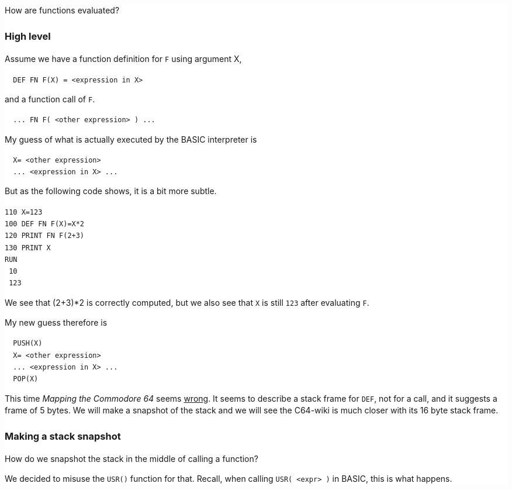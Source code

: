 How are functions evaluated?


### High level

Assume we have a function definition for `F` using argument X,

```txt
  DEF FN F(X) = <expression in X>
```

and a function call of `F`.

```txt
  ... FN F( <other expression> ) ...
```

My guess of what is actually executed by the BASIC interpreter is

```txt
  X= <other expression>
  ... <expression in X> ...
```

But as the following code shows, it is a bit more subtle.

```
110 X=123
100 DEF FN F(X)=X*2
120 PRINT FN F(2+3)
130 PRINT X
RUN
 10
 123
```

We see that (2+3)*2 is correctly computed,
but we also see that `X` is still `123` after evaluating `F`.

My new guess therefore is 

```bas
  PUSH(X)
  X= <other expression>
  ... <expression in X> ...
  POP(X)
```

This time _Mapping the Commodore 64_ seems [wrong](https://archive.org/details/Compute_s_Mapping_the_Commodore_64/page/n61/mode/2up).
It seems to describe a stack frame for `DEF`, not for a call, and it suggests a frame of 5 bytes.
We will make a snapshot of the stack and we will see the C64-wiki is much closer with its 16 byte stack frame.


### Making a stack snapshot 

How do we snapshot the stack in the middle of calling a function?

We decided to misuse the `USR()` function for that.
Recall, when calling `USR( <expr> )` in BASIC, this is what happens.
